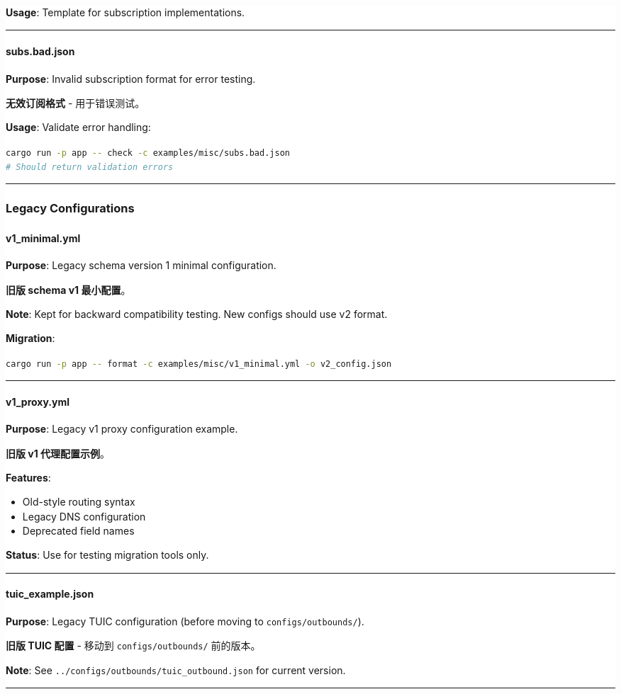 **Usage**: Template for subscription implementations.

---

#### subs.bad.json

**Purpose**: Invalid subscription format for error testing.

**无效订阅格式** - 用于错误测试。

**Usage**: Validate error handling:

```bash
cargo run -p app -- check -c examples/misc/subs.bad.json
# Should return validation errors
```

---

### Legacy Configurations

#### v1_minimal.yml

**Purpose**: Legacy schema version 1 minimal configuration.

**旧版 schema v1 最小配置**。

**Note**: Kept for backward compatibility testing. New configs should use v2 format.

**Migration**:

```bash
cargo run -p app -- format -c examples/misc/v1_minimal.yml -o v2_config.json
```

---

#### v1_proxy.yml

**Purpose**: Legacy v1 proxy configuration example.

**旧版 v1 代理配置示例**。

**Features**:

- Old-style routing syntax
- Legacy DNS configuration
- Deprecated field names

**Status**: Use for testing migration tools only.

---

#### tuic_example.json

**Purpose**: Legacy TUIC configuration (before moving to `configs/outbounds/`).

**旧版 TUIC 配置** - 移动到 `configs/outbounds/` 前的版本。

**Note**: See `../configs/outbounds/tuic_outbound.json` for current version.

---